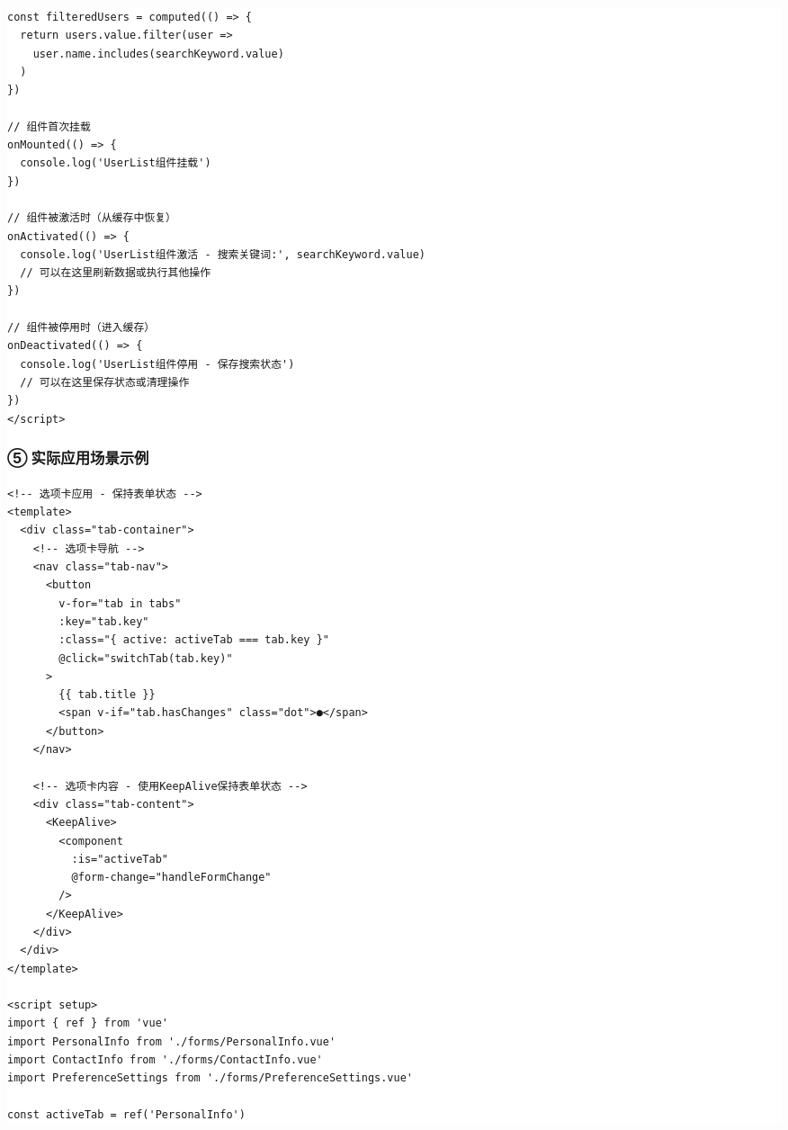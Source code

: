 ```vue
const filteredUsers = computed(() => {
  return users.value.filter(user => 
    user.name.includes(searchKeyword.value)
  )
})

// 组件首次挂载
onMounted(() => {
  console.log('UserList组件挂载')
})

// 组件被激活时（从缓存中恢复）
onActivated(() => {
  console.log('UserList组件激活 - 搜索关键词:', searchKeyword.value)
  // 可以在这里刷新数据或执行其他操作
})

// 组件被停用时（进入缓存）
onDeactivated(() => {
  console.log('UserList组件停用 - 保存搜索状态')
  // 可以在这里保存状态或清理操作
})
</script>
```

### ⑤ 实际应用场景示例

```vue
<!-- 选项卡应用 - 保持表单状态 -->
<template>
  <div class="tab-container">
    <!-- 选项卡导航 -->
    <nav class="tab-nav">
      <button 
        v-for="tab in tabs" 
        :key="tab.key"
        :class="{ active: activeTab === tab.key }"
        @click="switchTab(tab.key)"
      >
        {{ tab.title }}
        <span v-if="tab.hasChanges" class="dot">●</span>
      </button>
    </nav>

    <!-- 选项卡内容 - 使用KeepAlive保持表单状态 -->
    <div class="tab-content">
      <KeepAlive>
        <component 
          :is="activeTab" 
          @form-change="handleFormChange"
        />
      </KeepAlive>
    </div>
  </div>
</template>

<script setup>
import { ref } from 'vue'
import PersonalInfo from './forms/PersonalInfo.vue'
import ContactInfo from './forms/ContactInfo.vue'
import PreferenceSettings from './forms/PreferenceSettings.vue'

const activeTab = ref('PersonalInfo')
```